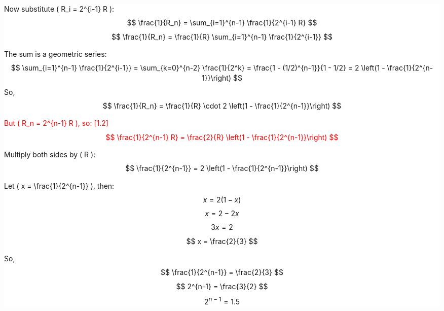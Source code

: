 Now substitute \( R_i = 2^{i-1} R \):
$$
\frac{1}{R_n} = \sum_{i=1}^{n-1} \frac{1}{2^{i-1} R}
$$
$$
\frac{1}{R_n} = \frac{1}{R} \sum_{i=1}^{n-1} \frac{1}{2^{i-1}}
$$

The sum is a geometric series:
$$
\sum_{i=1}^{n-1} \frac{1}{2^{i-1}} = \sum_{k=0}^{n-2} \frac{1}{2^k} = \frac{1 - (1/2)^{n-1}}{1 - 1/2} = 2 \left(1 - \frac{1}{2^{n-1}}\right)
$$
So,
$$
\frac{1}{R_n} = \frac{1}{R} \cdot 2 \left(1 - \frac{1}{2^{n-1}}\right)
$$

<span style="color:red">But \( R_n = 2^{n-1} R \), <span style="color:red">so:</span> <Cr> <Cl> [1.2]
$$
\frac{1}{2^{n-1} R} = \frac{2}{R} \left(1 - \frac{1}{2^{n-1}}\right)
$$

Multiply both sides by \( R \):
$$
\frac{1}{2^{n-1}} = 2 \left(1 - \frac{1}{2^{n-1}}\right)
$$

Let \( x = \frac{1}{2^{n-1}} \), then:
$$
x = 2 (1 - x)
$$
$$
x = 2 - 2x
$$
$$
3x = 2
$$
$$
x = \frac{2}{3}
$$

So,
$$
\frac{1}{2^{n-1}} = \frac{2}{3}
$$
$$
2^{n-1} = \frac{3}{2}
$$
$$
2^{n-1} = 1.5
$$
